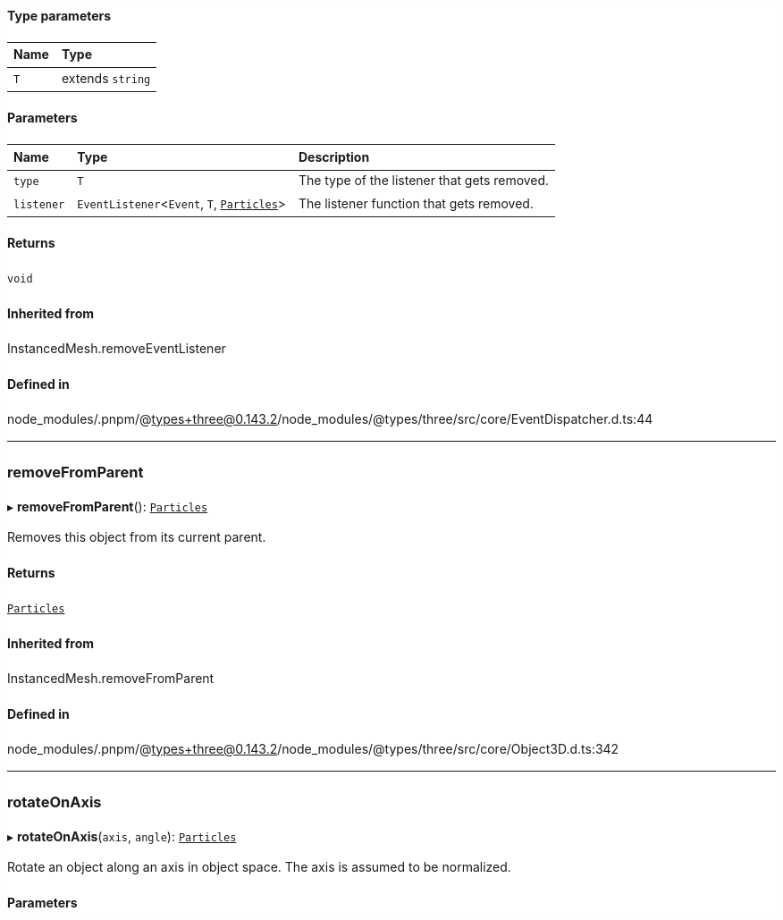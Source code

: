 #### Type parameters

| Name | Type |
| :------ | :------ |
| `T` | extends `string` |

#### Parameters

| Name | Type | Description |
| :------ | :------ | :------ |
| `type` | `T` | The type of the listener that gets removed. |
| `listener` | `EventListener`<`Event`, `T`, [`Particles`](VFX_Composer.Particles.md)\> | The listener function that gets removed. |

#### Returns

`void`

#### Inherited from

InstancedMesh.removeEventListener

#### Defined in

node_modules/.pnpm/@types+three@0.143.2/node_modules/@types/three/src/core/EventDispatcher.d.ts:44

___

### removeFromParent

▸ **removeFromParent**(): [`Particles`](VFX_Composer.Particles.md)

Removes this object from its current parent.

#### Returns

[`Particles`](VFX_Composer.Particles.md)

#### Inherited from

InstancedMesh.removeFromParent

#### Defined in

node_modules/.pnpm/@types+three@0.143.2/node_modules/@types/three/src/core/Object3D.d.ts:342

___

### rotateOnAxis

▸ **rotateOnAxis**(`axis`, `angle`): [`Particles`](VFX_Composer.Particles.md)

Rotate an object along an axis in object space. The axis is assumed to be normalized.

#### Parameters
